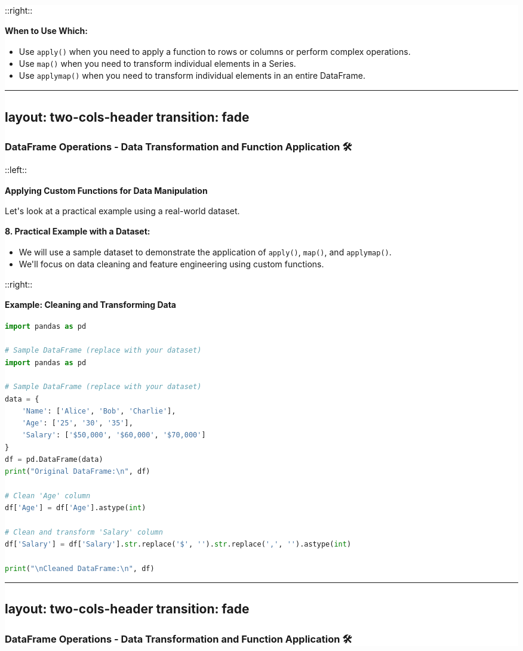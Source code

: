 ::right::

**When to Use Which:**

* Use `apply()` when you need to apply a function to rows or columns or perform complex operations.
* Use `map()` when you need to transform individual elements in a Series.
* Use `applymap()` when you need to transform individual elements in an entire DataFrame.

---
layout: two-cols-header
transition: fade
---

### DataFrame Operations - Data Transformation and Function Application 🛠️
::left::

**Applying Custom Functions for Data Manipulation**

Let's look at a practical example using a real-world dataset.


**8. Practical Example with a Dataset:**

* We will use a sample dataset to demonstrate the application of `apply()`, `map()`, and `applymap()`.
* We'll focus on data cleaning and feature engineering using custom functions.

::right::

**Example: Cleaning and Transforming Data**

```python
import pandas as pd

# Sample DataFrame (replace with your dataset)
import pandas as pd

# Sample DataFrame (replace with your dataset)
data = {
    'Name': ['Alice', 'Bob', 'Charlie'],
    'Age': ['25', '30', '35'],
    'Salary': ['$50,000', '$60,000', '$70,000']
}
df = pd.DataFrame(data)
print("Original DataFrame:\n", df)

# Clean 'Age' column
df['Age'] = df['Age'].astype(int)

# Clean and transform 'Salary' column
df['Salary'] = df['Salary'].str.replace('$', '').str.replace(',', '').astype(int)

print("\nCleaned DataFrame:\n", df)
```
---
layout: two-cols-header
transition: fade
---
### DataFrame Operations - Data Transformation and Function Application 🛠️
